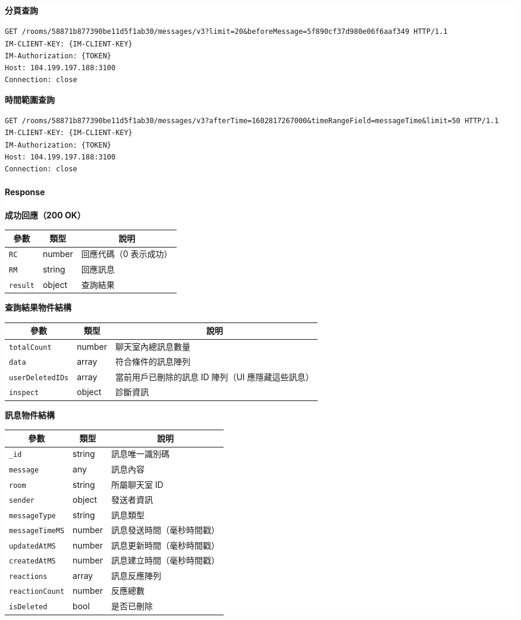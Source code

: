 **分頁查詢**

```http
GET /rooms/58871b877390be11d5f1ab30/messages/v3?limit=20&beforeMessage=5f890cf37d980e06f6aaf349 HTTP/1.1
IM-CLIENT-KEY: {IM-CLIENT-KEY}
IM-Authorization: {TOKEN}
Host: 104.199.197.188:3100
Connection: close
```

**時間範圍查詢**

```http
GET /rooms/58871b877390be11d5f1ab30/messages/v3?afterTime=1602817267000&timeRangeField=messageTime&limit=50 HTTP/1.1
IM-CLIENT-KEY: {IM-CLIENT-KEY}
IM-Authorization: {TOKEN}
Host: 104.199.197.188:3100
Connection: close
```

#### Response

**成功回應（200 OK）**

| 參數              | 類型   | 說明                                            |
| ----------------- | ------ | ----------------------------------------------- |
| `RC`              | number | 回應代碼（0 表示成功）                          |
| `RM`              | string | 回應訊息                                        |
| `result`          | object | 查詢結果                                        |

**查詢結果物件結構**

| 參數              | 類型   | 說明                                            |
| ----------------- | ------ | ----------------------------------------------- |
| `totalCount`      | number | 聊天室內總訊息數量                              |
| `data`            | array  | 符合條件的訊息陣列                              |
| `userDeletedIDs`  | array  | 當前用戶已刪除的訊息 ID 陣列（UI 應隱藏這些訊息）|
| `inspect`         | object | 診斷資訊                                        |

**訊息物件結構**

| 參數             | 類型   | 說明                          |
| ---------------- | ------ | ----------------------------- |
| `_id`            | string | 訊息唯一識別碼                |
| `message`        | any    | 訊息內容                      |
| `room`           | string | 所屬聊天室 ID                 |
| `sender`         | object | 發送者資訊                    |
| `messageType`    | string | 訊息類型                      |
| `messageTimeMS`  | number | 訊息發送時間（毫秒時間戳）    |
| `updatedAtMS`    | number | 訊息更新時間（毫秒時間戳）    |
| `createdAtMS`    | number | 訊息建立時間（毫秒時間戳）    |
| `reactions`      | array  | 訊息反應陣列                  |
| `reactionCount`  | number | 反應總數                      |
| `isDeleted`      | bool   | 是否已刪除                    |
